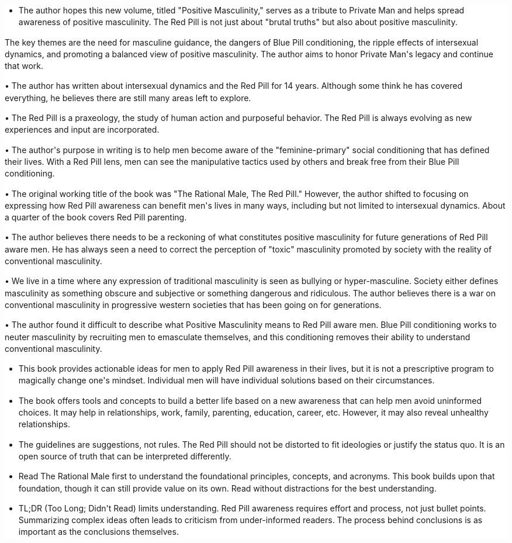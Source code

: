 - The author hopes this new volume, titled "Positive Masculinity," serves as a tribute to Private Man and helps spread awareness of positive masculinity. The Red Pill is not just about "brutal truths" but also about positive masculinity.

The key themes are the need for masculine guidance, the dangers of Blue Pill conditioning, the ripple effects of intersexual dynamics, and promoting a balanced view of positive masculinity. The author aims to honor Private Man's legacy and continue that work.

 

• The author has written about intersexual dynamics and the Red Pill for 14 years. Although some think he has covered everything, he believes there are still many areas left to explore. 

• The Red Pill is a praxeology, the study of human action and purposeful behavior. The Red Pill is always evolving as new experiences and input are incorporated. 

• The author's purpose in writing is to help men become aware of the "feminine-primary" social conditioning that has defined their lives. With a Red Pill lens, men can see the manipulative tactics used by others and break free from their Blue Pill conditioning.

• The original working title of the book was "The Rational Male, The Red Pill." However, the author shifted to focusing on expressing how Red Pill awareness can benefit men's lives in many ways, including but not limited to intersexual dynamics. About a quarter of the book covers Red Pill parenting. 

• The author believes there needs to be a reckoning of what constitutes positive masculinity for future generations of Red Pill aware men. He has always seen a need to correct the perception of "toxic" masculinity promoted by society with the reality of conventional masculinity.

• We live in a time where any expression of traditional masculinity is seen as bullying or hyper-masculine. Society either defines masculinity as something obscure and subjective or something dangerous and ridiculous. The author believes there is a war on conventional masculinity in progressive western societies that has been going on for generations.

• The author found it difficult to describe what Positive Masculinity means to Red Pill aware men. Blue Pill conditioning works to neuter masculinity by recruiting men to emasculate themselves, and this conditioning removes their ability to understand conventional masculinity.

 

- This book provides actionable ideas for men to apply Red Pill awareness in their lives, but it is not a prescriptive program to magically change one's mindset. Individual men will have individual solutions based on their circumstances. 

- The book offers tools and concepts to build a better life based on a new awareness that can help men avoid uninformed choices. It may help in relationships, work, family, parenting, education, career, etc. However, it may also reveal unhealthy relationships.

- The guidelines are suggestions, not rules. The Red Pill should not be distorted to fit ideologies or justify the status quo. It is an open source of truth that can be interpreted differently.

- Read The Rational Male first to understand the foundational principles, concepts, and acronyms. This book builds upon that foundation, though it can still provide value on its own. Read without distractions for the best understanding.

- TL;DR (Too Long; Didn't Read) limits understanding. Red Pill awareness requires effort and process, not just bullet points. Summarizing complex ideas often leads to criticism from under-informed readers. The process behind conclusions is as important as the conclusions themselves.

